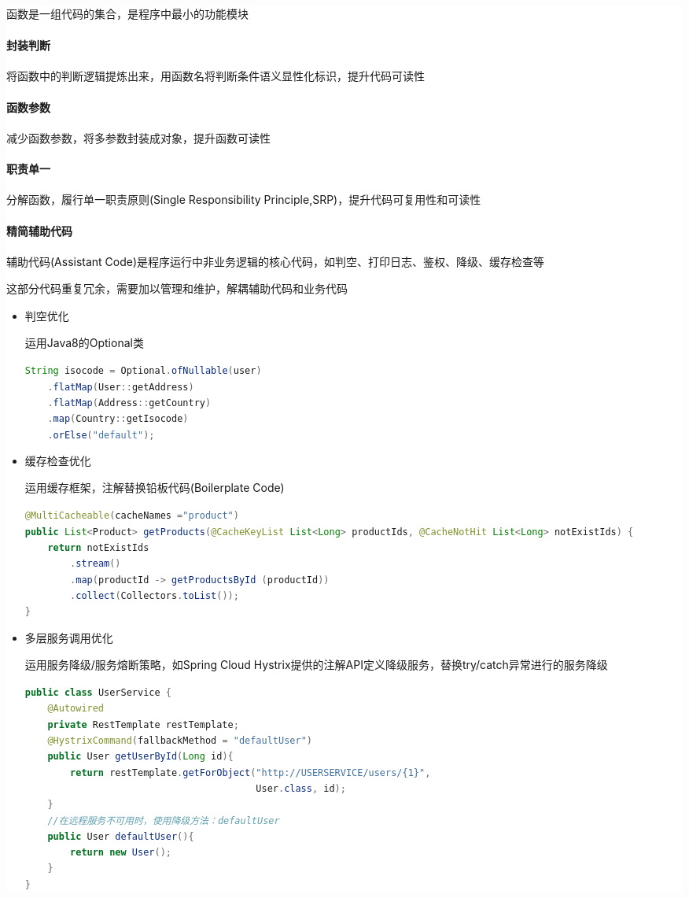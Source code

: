 函数是一组代码的集合，是程序中最小的功能模块

#### **封装判断**

将函数中的判断逻辑提炼出来，用函数名将判断条件语义显性化标识，提升代码可读性

#### **函数参数**

减少函数参数，将多参数封装成对象，提升函数可读性

#### **职责单一**

分解函数，履行单一职责原则(Single Responsibility Principle,SRP)，提升代码可复用性和可读性

#### **精简辅助代码**

辅助代码(Assistant Code)是程序运行中非业务逻辑的核心代码，如判空、打印日志、鉴权、降级、缓存检查等

这部分代码重复冗余，需要加以管理和维护，解耦辅助代码和业务代码

* 判空优化

  运用Java8的Optional类

  ```java
  String isocode = Optional.ofNullable(user)
      .flatMap(User::getAddress)
      .flatMap(Address::getCountry)
      .map(Country::getIsocode)
      .orElse("default");
  ```

* 缓存检查优化

  运用缓存框架，注解替换铅板代码(Boilerplate Code)

  ```java
  @MultiCacheable(cacheNames ="product")
  public List<Product> getProducts(@CacheKeyList List<Long> productIds, @CacheNotHit List<Long> notExistIds) {
      return notExistIds
          .stream()
          .map(productId -> getProductsById (productId))
          .collect(Collectors.toList());
  }
  ```

* 多层服务调用优化

  运用服务降级/服务熔断策略，如Spring Cloud Hystrix提供的注解API定义降级服务，替换try/catch异常进行的服务降级

  ```java
  public class UserService {
      @Autowired
      private RestTemplate restTemplate;
      @HystrixCommand(fallbackMethod = "defaultUser")
      public User getUserById(Long id){
          return restTemplate.getForObject("http://USERSERVICE/users/{1}",
                                           User.class, id);
      }
      //在远程服务不可用时，使用降级方法：defaultUser
      public User defaultUser(){
          return new User();
      }
  }
  ```
